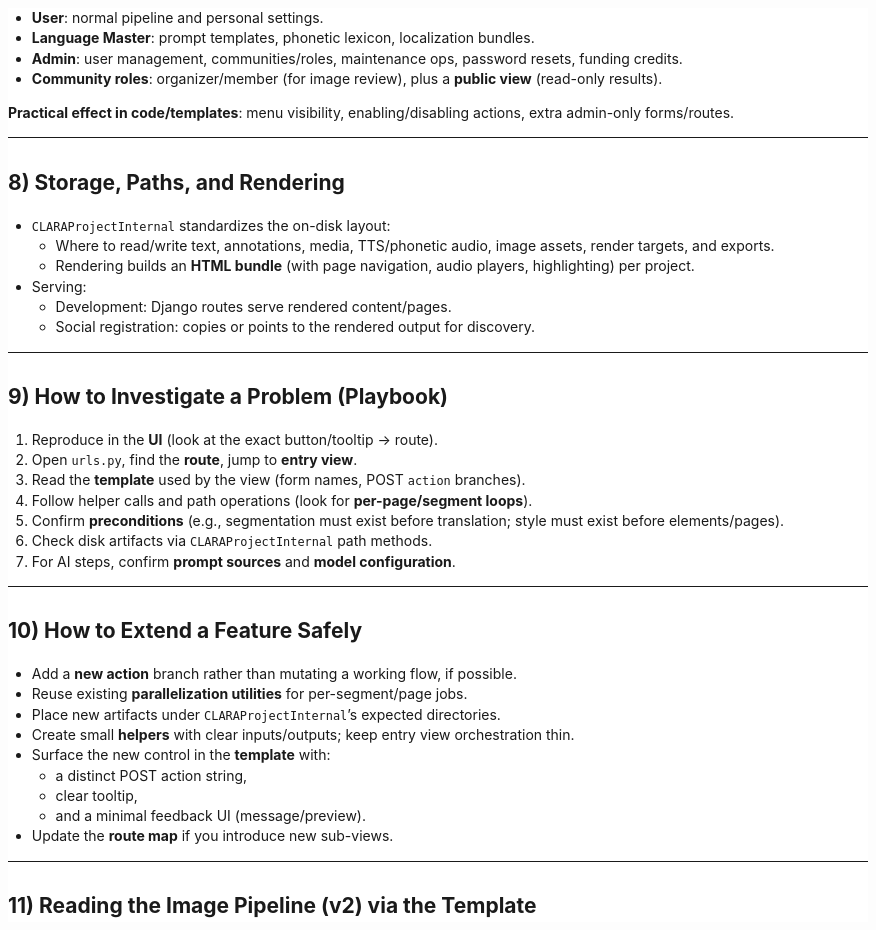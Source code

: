 - **User**: normal pipeline and personal settings.
- **Language Master**: prompt templates, phonetic lexicon, localization bundles.
- **Admin**: user management, communities/roles, maintenance ops, password resets, funding credits.
- **Community roles**: organizer/member (for image review), plus a **public view** (read-only results).

**Practical effect in code/templates**: menu visibility, enabling/disabling actions, extra admin-only forms/routes.

---

## 8) Storage, Paths, and Rendering

- `CLARAProjectInternal` standardizes the on-disk layout:
  - Where to read/write text, annotations, media, TTS/phonetic audio, image assets, render targets, and exports.
  - Rendering builds an **HTML bundle** (with page navigation, audio players, highlighting) per project.
- Serving:
  - Development: Django routes serve rendered content/pages.
  - Social registration: copies or points to the rendered output for discovery.

---

## 9) How to Investigate a Problem (Playbook)

1. Reproduce in the **UI** (look at the exact button/tooltip → route).
2. Open `urls.py`, find the **route**, jump to **entry view**.
3. Read the **template** used by the view (form names, POST `action` branches).
4. Follow helper calls and path operations (look for **per-page/segment loops**).
5. Confirm **preconditions** (e.g., segmentation must exist before translation; style must exist before elements/pages).
6. Check disk artifacts via `CLARAProjectInternal` path methods.
7. For AI steps, confirm **prompt sources** and **model configuration**.

---

## 10) How to Extend a Feature Safely

- Add a **new action** branch rather than mutating a working flow, if possible.
- Reuse existing **parallelization utilities** for per-segment/page jobs.
- Place new artifacts under `CLARAProjectInternal`’s expected directories.
- Create small **helpers** with clear inputs/outputs; keep entry view orchestration thin.
- Surface the new control in the **template** with:
  - a distinct POST action string,
  - clear tooltip,
  - and a minimal feedback UI (message/preview).
- Update the **route map** if you introduce new sub-views.

---

## 11) Reading the Image Pipeline (v2) via the Template

